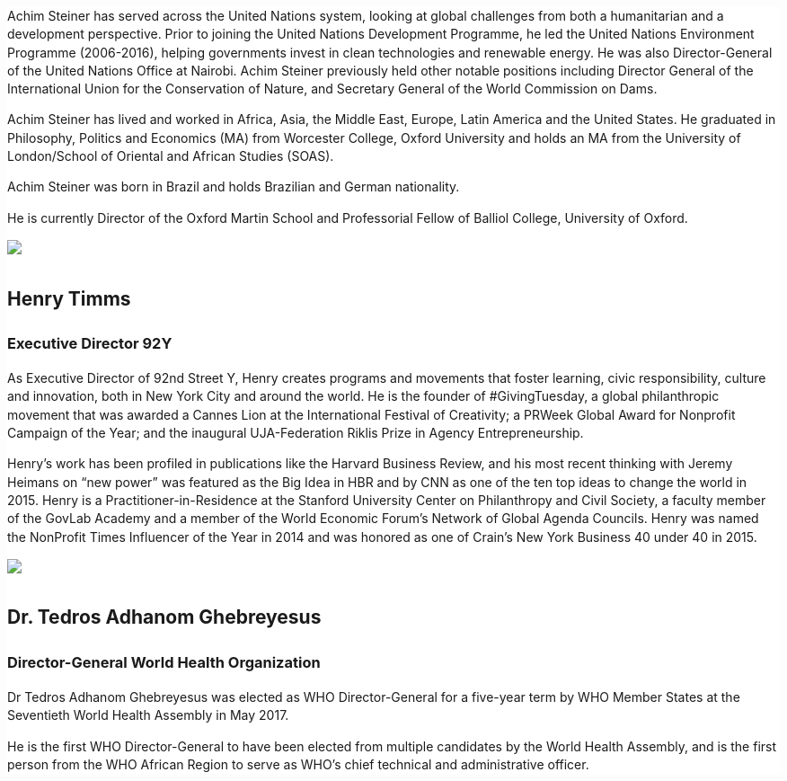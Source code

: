 Achim Steiner has served across the United Nations system, looking at global challenges from both a humanitarian and a development perspective. Prior to joining the United Nations Development Programme, he led the United Nations Environment Programme (2006-2016), helping governments invest in clean technologies and renewable energy. He was also Director-General of the United Nations Office at Nairobi. Achim Steiner previously held other notable positions including Director General of the International Union for the Conservation of Nature, and Secretary General of the World Commission on Dams.  
  
Achim Steiner has lived and worked in Africa, Asia, the Middle East, Europe, Latin America and the United States. He graduated in Philosophy, Politics and Economics (MA) from Worcester College, Oxford University and holds an MA from the University of London/School of Oriental and African Studies (SOAS).  
  
Achim Steiner was born in Brazil and holds Brazilian and German nationality.  
  
He is currently Director of the Oxford Martin School and Professorial Fellow of Balliol College, University of Oxford.

<img src="https://i.amz.mshcdn.com/Ok8oLrJCfSUxlODAWsheDNdRGeo=/fit-in/950x534/uploads%2F2017%2F8%2F23%2FHenry_Timms_Headshot_Small.png" height="200px" widht="200px" />

Henry Timms
-----------

### Executive Director 92Y

As Executive Director of 92nd Street Y, Henry creates programs and movements that foster learning, civic responsibility, culture and innovation, both in New York City and around the world. He is the founder of #GivingTuesday, a global philanthropic movement that was awarded a Cannes Lion at the International Festival of Creativity; a PRWeek Global Award for Nonprofit Campaign of the Year; and the inaugural UJA-Federation Riklis Prize in Agency Entrepreneurship.  
  
Henry’s work has been profiled in publications like the Harvard Business Review, and his most recent thinking with Jeremy Heimans on “new power” was featured as the Big Idea in HBR and by CNN as one of the ten top ideas to change the world in 2015. Henry is a Practitioner-in-Residence at the Stanford University Center on Philanthropy and Civil Society, a faculty member of the GovLab Academy and a member of the World Economic Forum’s Network of Global Agenda Councils. Henry was named the NonProfit Times Influencer of the Year in 2014 and was honored as one of Crain’s New York Business 40 under 40 in 2015.

<img src="https://i.amz.mshcdn.com/uZ8rVkZrrMnA8s0h3NvmTXRtP9Y=/fit-in/950x534/uploads%2F2017%2F9%2F14%2FSGS_2017_Logo_Blk__5_.png" height="200px" widht="200px" />

Dr. Tedros Adhanom Ghebreyesus
------------------------------

### Director-General World Health Organization

Dr Tedros Adhanom Ghebreyesus was elected as WHO Director-General for a five-year term by WHO Member States at the Seventieth World Health Assembly in May 2017.

  

He is the first WHO Director-General to have been elected from multiple candidates by the World Health Assembly, and is the first person from the WHO African Region to serve as WHO’s chief technical and administrative officer.

  
